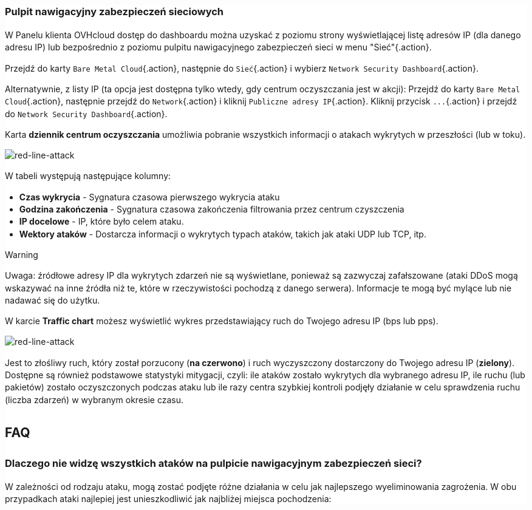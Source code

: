 ### Pulpit nawigacyjny zabezpieczeń sieciowych

W Panelu klienta OVHcloud dostęp do dashboardu można uzyskać z poziomu strony wyświetlającej listę adresów IP (dla danego adresu IP) lub bezpośrednio z poziomu pulpitu nawigacyjnego zabezpieczeń sieci w menu "Sieć"{.action}.

Przejdź do karty `Bare Metal Cloud`{.action}, następnie do `Sieć`{.action} i wybierz `Network Security Dashboard`{.action}.

Alternatywnie, z listy IP (ta opcja jest dostępna tylko wtedy, gdy centrum oczyszczania jest w akcji): Przejdź do karty `Bare Metal Cloud`{.action}, następnie przejdź do `Network`{.action} i kliknij `Publiczne adresy IP`{.action}. Kliknij przycisk `...`{.action} i przejdź do `Network Security Dashboard`{.action}.

Karta **dziennik centrum oczyszczania** umożliwia pobranie wszystkich informacji o atakach wykrytych w przeszłości (lub w toku).

![red-line-attack](nsd_main_blur.png)

W tabeli występują następujące kolumny: 

- **Czas wykrycia** - Sygnatura czasowa pierwszego wykrycia ataku
- **Godzina zakończenia** - Sygnatura czasowa zakończenia filtrowania przez centrum czyszczenia
- **IP docelowe** - IP, które było celem ataku.
- **Wektory ataków** - Dostarcza informacji o wykrytych typach ataków, takich jak ataki UDP lub TCP, itp.

> [!warning]
>
> Uwaga: źródłowe adresy IP dla wykrytych zdarzeń nie są wyświetlane, ponieważ są zazwyczaj zafałszowane (ataki DDoS mogą wskazywać na inne źródła niż te, które w rzeczywistości pochodzą z danego serwera). Informacje te mogą być mylące lub nie nadawać się do użytku.
> 

W karcie **Traffic chart** możesz wyświetlić wykres przedstawiający ruch do Twojego adresu IP (bps lub pps).

![red-line-attack](nsd_graph_tab_blur.png)

Jest to złośliwy ruch, który został porzucony (**na czerwono**) i ruch wyczyszczony dostarczony do Twojego adresu IP (**zielony**). Dostępne są również podstawowe statystyki mitygacji, czyli: ile ataków zostało wykrytych dla wybranego adresu IP, ile ruchu (lub pakietów) zostało oczyszczonych podczas ataku lub ile razy centra szybkiej kontroli podjęły działanie w celu sprawdzenia ruchu (liczba zdarzeń) w wybranym okresie czasu.

## FAQ

### Dlaczego nie widzę wszystkich ataków na pulpicie nawigacyjnym zabezpieczeń sieci?

W zależności od rodzaju ataku, mogą zostać podjęte różne działania w celu jak najlepszego wyeliminowania zagrożenia. W obu przypadkach ataki najlepiej jest unieszkodliwić jak najbliżej miejsca pochodzenia:
